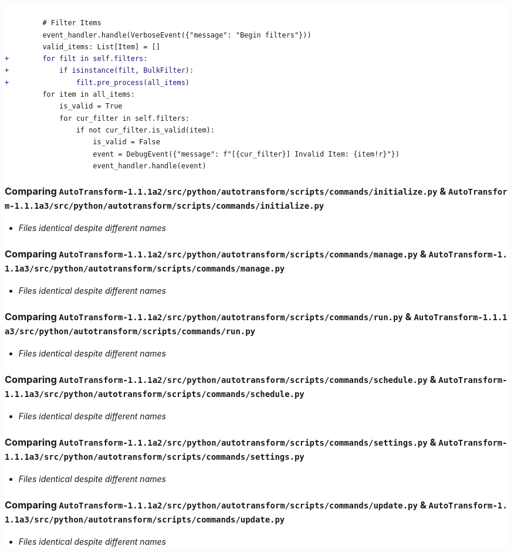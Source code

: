 ```diff
 
         # Filter Items
         event_handler.handle(VerboseEvent({"message": "Begin filters"}))
         valid_items: List[Item] = []
+        for filt in self.filters:
+            if isinstance(filt, BulkFilter):
+                filt.pre_process(all_items)
         for item in all_items:
             is_valid = True
             for cur_filter in self.filters:
                 if not cur_filter.is_valid(item):
                     is_valid = False
                     event = DebugEvent({"message": f"[{cur_filter}] Invalid Item: {item!r}"})
                     event_handler.handle(event)
```

### Comparing `AutoTransform-1.1.1a2/src/python/autotransform/scripts/commands/initialize.py` & `AutoTransform-1.1.1a3/src/python/autotransform/scripts/commands/initialize.py`

 * *Files identical despite different names*

### Comparing `AutoTransform-1.1.1a2/src/python/autotransform/scripts/commands/manage.py` & `AutoTransform-1.1.1a3/src/python/autotransform/scripts/commands/manage.py`

 * *Files identical despite different names*

### Comparing `AutoTransform-1.1.1a2/src/python/autotransform/scripts/commands/run.py` & `AutoTransform-1.1.1a3/src/python/autotransform/scripts/commands/run.py`

 * *Files identical despite different names*

### Comparing `AutoTransform-1.1.1a2/src/python/autotransform/scripts/commands/schedule.py` & `AutoTransform-1.1.1a3/src/python/autotransform/scripts/commands/schedule.py`

 * *Files identical despite different names*

### Comparing `AutoTransform-1.1.1a2/src/python/autotransform/scripts/commands/settings.py` & `AutoTransform-1.1.1a3/src/python/autotransform/scripts/commands/settings.py`

 * *Files identical despite different names*

### Comparing `AutoTransform-1.1.1a2/src/python/autotransform/scripts/commands/update.py` & `AutoTransform-1.1.1a3/src/python/autotransform/scripts/commands/update.py`

 * *Files identical despite different names*

